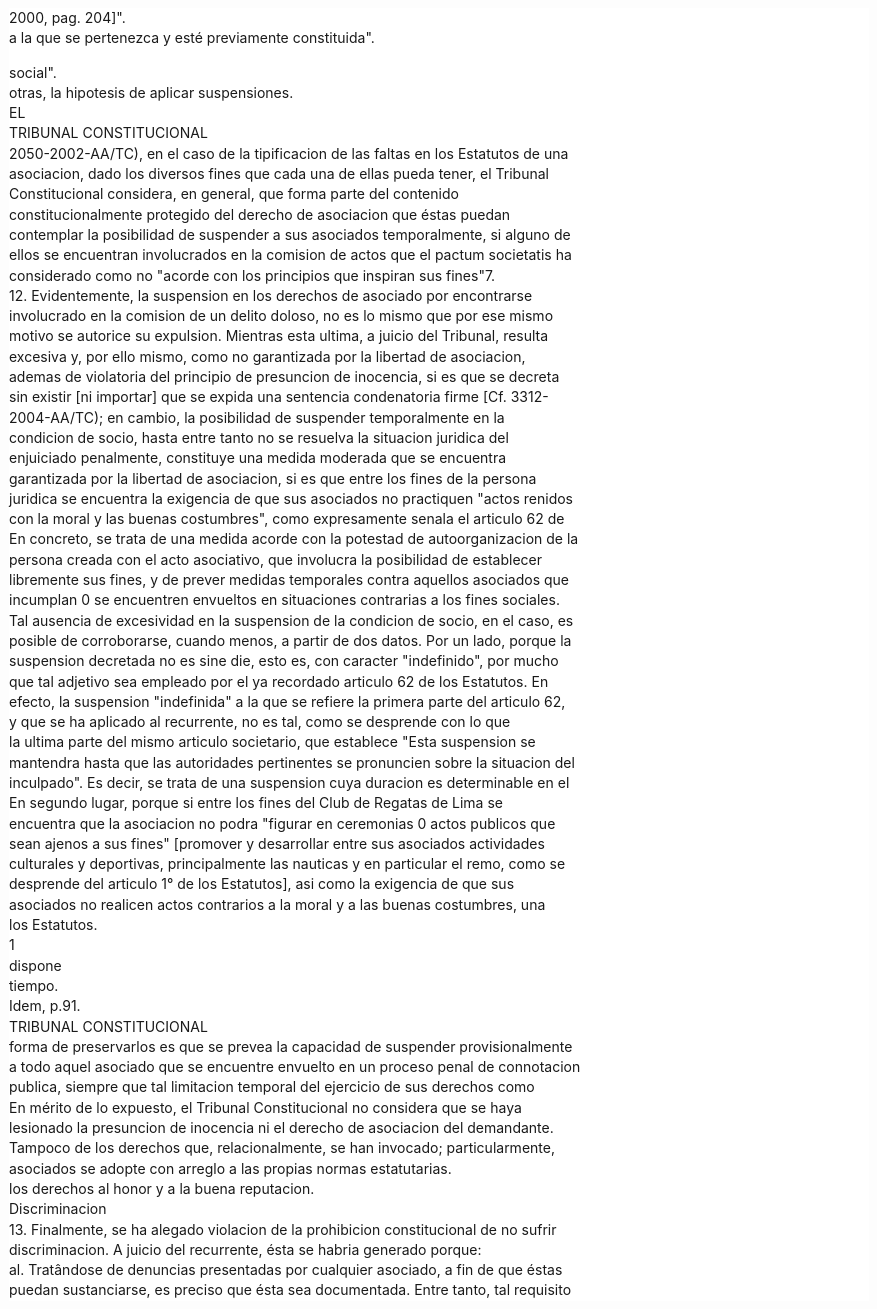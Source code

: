 2000, pag. 204]".  
a la que se pertenezca y esté previamente constituida".  
  
social".  
otras, la hipotesis de aplicar suspensiones.  
EL  
TRIBUNAL CONSTITUCIONAL  
2050-2002-AA/TC), en el caso de la tipificacion de las faltas en los Estatutos de una  
asociacion, dado los diversos fines que cada una de ellas pueda tener, el Tribunal  
Constitucional considera, en general, que forma parte del contenido  
constitucionalmente protegido del derecho de asociacion que éstas puedan  
contemplar la posibilidad de suspender a sus asociados temporalmente, si alguno de  
ellos se encuentran involucrados en la comision de actos que el pactum societatis ha  
considerado como no "acorde con los principios que inspiran sus fines"7.  
12. Evidentemente, la suspension en los derechos de asociado por encontrarse  
involucrado en la comision de un delito doloso, no es lo mismo que por ese mismo  
motivo se autorice su expulsion. Mientras esta ultima, a juicio del Tribunal, resulta  
excesiva y, por ello mismo, como no garantizada por la libertad de asociacion,  
ademas de violatoria del principio de presuncion de inocencia, si es que se decreta  
sin existir [ni importar] que se expida una sentencia condenatoria firme [Cf. 3312-  
2004-AA/TC); en cambio, la posibilidad de suspender temporalmente en la  
condicion de socio, hasta entre tanto no se resuelva la situacion juridica del  
enjuiciado penalmente, constituye una medida moderada que se encuentra  
garantizada por la libertad de asociacion, si es que entre los fines de la persona  
juridica se encuentra la exigencia de que sus asociados no practiquen "actos renidos  
con la moral y las buenas costumbres", como expresamente senala el articulo 62 de  
En concreto, se trata de una medida acorde con la potestad de autoorganizacion de la  
persona creada con el acto asociativo, que involucra la posibilidad de establecer  
libremente sus fines, y de prever medidas temporales contra aquellos asociados que  
incumplan 0 se encuentren envueltos en situaciones contrarias a los fines sociales.  
Tal ausencia de excesividad en la suspension de la condicion de socio, en el caso, es  
posible de corroborarse, cuando menos, a partir de dos datos. Por un lado, porque la  
suspension decretada no es sine die, esto es, con caracter "indefinido", por mucho  
que tal adjetivo sea empleado por el ya recordado articulo 62 de los Estatutos. En  
efecto, la suspension "indefinida" a la que se refiere la primera parte del articulo 62,  
y que se ha aplicado al recurrente, no es tal, como se desprende con lo que  
la ultima parte del mismo articulo societario, que establece "Esta suspension se  
mantendra hasta que las autoridades pertinentes se pronuncien sobre la situacion del  
inculpado". Es decir, se trata de una suspension cuya duracion es determinable en el  
En segundo lugar, porque si entre los fines del Club de Regatas de Lima se  
encuentra que la asociacion no podra "figurar en ceremonias 0 actos publicos que  
sean ajenos a sus fines" [promover y desarrollar entre sus asociados actividades  
culturales y deportivas, principalmente las nauticas y en particular el remo, como se  
desprende del articulo 1° de los Estatutos], asi como la exigencia de que sus  
asociados no realicen actos contrarios a la moral y a las buenas costumbres, una  
los Estatutos.  
1  
dispone  
tiempo.  
Idem, p.91.  
TRIBUNAL CONSTITUCIONAL  
forma de preservarlos es que se prevea la capacidad de suspender provisionalmente  
a todo aquel asociado que se encuentre envuelto en un proceso penal de connotacion  
publica, siempre que tal limitacion temporal del ejercicio de sus derechos como  
En mérito de lo expuesto, el Tribunal Constitucional no considera que se haya  
lesionado la presuncion de inocencia ni el derecho de asociacion del demandante.  
Tampoco de los derechos que, relacionalmente, se han invocado; particularmente,  
asociados se adopte con arreglo a las propias normas estatutarias.  
los derechos al honor y a la buena reputacion.  
Discriminacion  
13. Finalmente, se ha alegado violacion de la prohibicion constitucional de no sufrir  
discriminacion. A juicio del recurrente, ésta se habria generado porque:  
al. Tratândose de denuncias presentadas por cualquier asociado, a fin de que éstas  
puedan sustanciarse, es preciso que ésta sea documentada. Entre tanto, tal requisito  